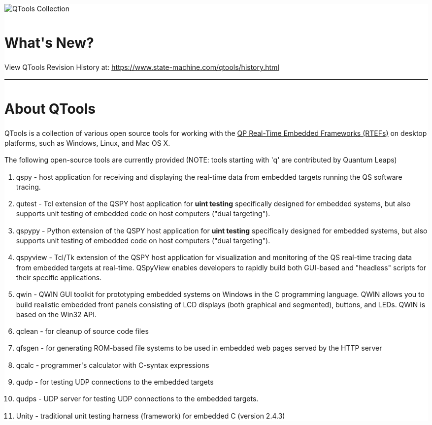 ![QTools Collection](https://www.state-machine.com/img/qtools_banner.jpg)

# What's New?
View QTools Revision History at: 
https://www.state-machine.com/qtools/history.html

---------------------------------------------------------------------------
# About QTools
QTools is a collection of various open source tools for working with the
[QP Real-Time Embedded Frameworks (RTEFs)][QP] on desktop platforms, such
as Windows, Linux, and Mac OS X.

The following open-source tools are currently provided (NOTE: tools
starting with 'q' are contributed by Quantum Leaps)

1. qspy     - host application for receiving and displaying the
              real-time data from embedded targets running the QS
              software tracing.

2. qutest   - Tcl extension of the QSPY host application for **uint testing**
              specifically designed for embedded systems, but also supports
              unit testing of embedded code on host computers
              ("dual targeting").

3. qspypy   - Python extension of the QSPY host application for **uint testing**
              specifically designed for embedded systems, but also supports
              unit testing of embedded code on host computers
              ("dual targeting").

4. qspyview - Tcl/Tk extension of the QSPY host application for
              visualization and monitoring of the QS real-time tracing
              data from embedded targets at real-time. QSpyView enables
              developers to rapidly build both GUI-based and "headless"
              scripts for their specific applications.

5. qwin     - QWIN GUI toolkit for prototyping embedded systems on
              Windows in the C programming language. QWIN allows you
              to build realistic embedded front panels consisting of
              LCD displays (both graphical and segmented), buttons,
              and LEDs. QWIN is based on the Win32 API.

6. qclean   - for cleanup of source code files

7. qfsgen   - for generating ROM-based file systems to be used
              in embedded web pages served by the HTTP server

8. qcalc    - programmer's calculator with C-syntax expressions

8. qudp     - for testing UDP connections to the embedded targets
10. qudps   - UDP server for testing UDP connections to the embedded
              targets.

11. Unity   - traditional unit testing harness (framework) for embedded C
              (version 2.4.3)


   [QP]: <https://www.state-machine.com/products/#QP>